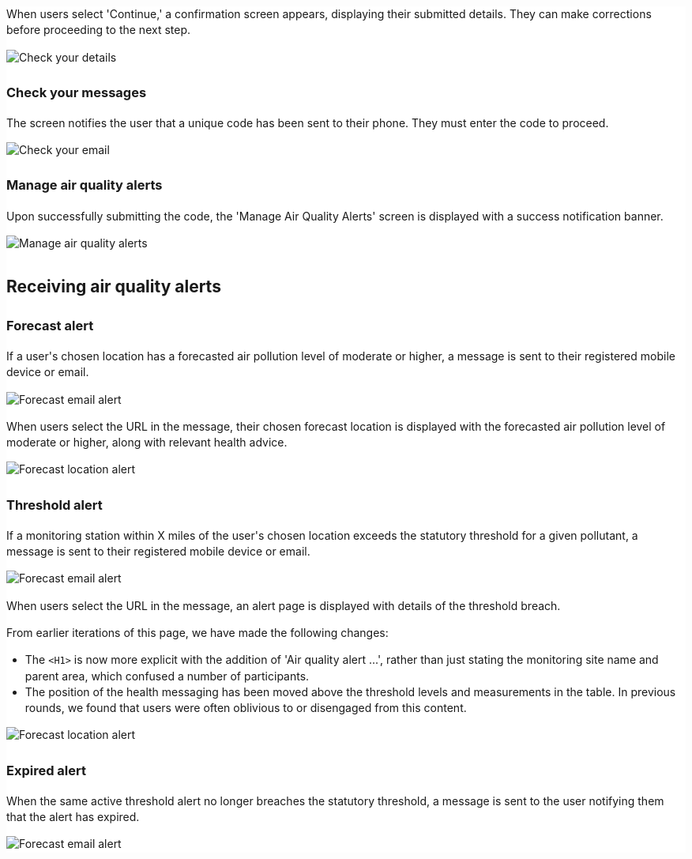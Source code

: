 When users select 'Continue,' a confirmation screen appears, displaying their submitted details. They can make corrections before proceeding to the next step.

![Check your details](../../images/sprint-15/check-your-details.png "")

### Check your messages

The screen notifies the user that a unique code has been sent to their phone. They must enter the code to proceed.

![Check your email](../../images/sprint-15/check-your-messages.png "")

### Manage air quality alerts

Upon successfully submitting the code, the 'Manage Air Quality Alerts' screen is displayed with a success notification banner.

![Manage air quality alerts](../../images/sprint-15/success-manage-alerts.png "")

## Receiving air quality alerts

### Forecast alert

If a user's chosen location has a forecasted air pollution level of moderate or higher, a message is sent to their registered mobile device or email.

![Forecast email alert](../../images/sprint-15/forecast-message.png "")

When users select the URL in the message, their chosen forecast location is displayed with the forecasted air pollution level of moderate or higher, along with relevant health advice.

![Forecast location alert](../../images/sprint-15/location-forecast-high.png "")

### Threshold alert

If a monitoring station within X miles of the user's chosen location exceeds the statutory threshold for a given pollutant, a message is sent to their registered mobile device or email.

![Forecast email alert](../../images/sprint-15/alert-message.png "")

When users select the URL in the message, an alert page is displayed with details of the threshold breach.

From earlier iterations of this page, we have made the following changes:

* The `<H1>` is now more explicit with the addition of 'Air quality alert ...', rather than just stating the monitoring site name and parent area, which confused a number of participants.
* The position of the health messaging has been moved above the threshold levels and measurements in the table. In previous rounds, we found that users were often oblivious to or disengaged from this content.

![Forecast location alert](../../images/sprint-15/air-quality-alert.png "")

### Expired alert

When the same active threshold alert no longer breaches the statutory threshold, a message is sent to the user notifying them that the alert has expired.

![Forecast email alert](../../images/sprint-15/expired-message.png "")

